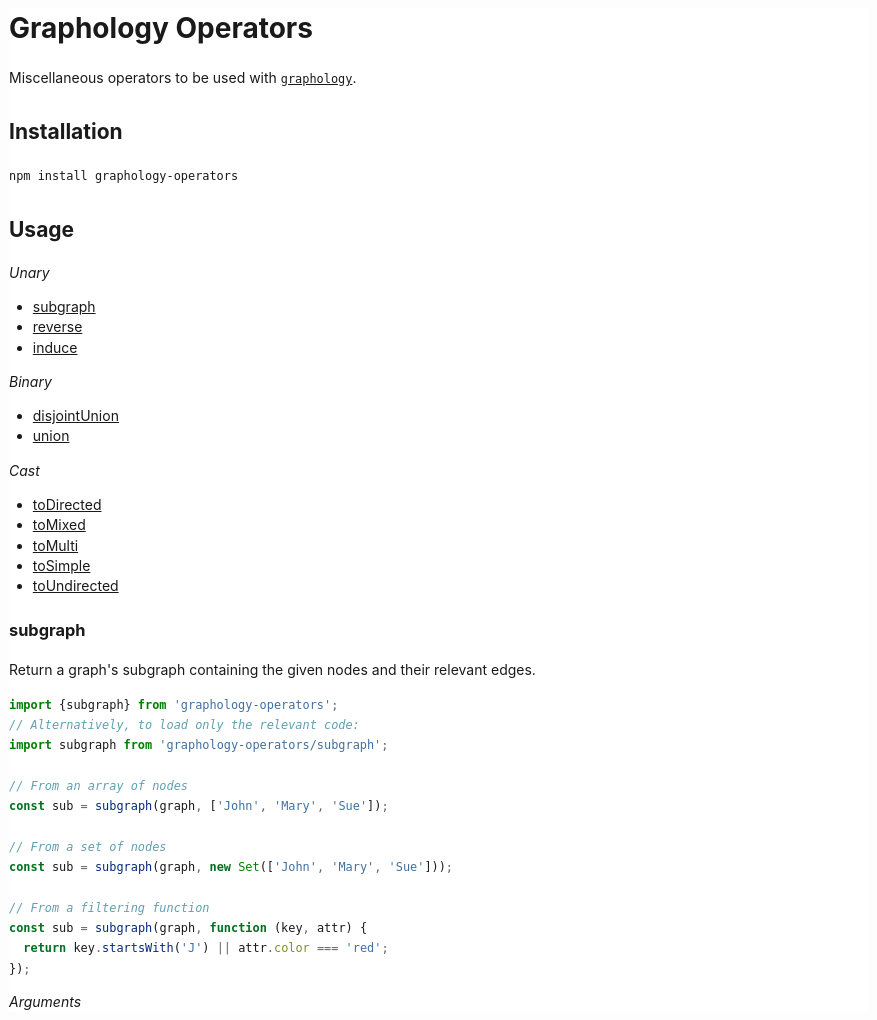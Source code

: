 # Graphology Operators

Miscellaneous operators to be used with [`graphology`](https://graphology.github.io).

## Installation

```
npm install graphology-operators
```

## Usage

_Unary_

- [subgraph](#subgraph)
- [reverse](#reverse)
- [induce](#induce)

_Binary_

- [disjointUnion](#disjointunion)
- [union](#union)

_Cast_

- [toDirected](#todirected)
- [toMixed](#tomixed)
- [toMulti](#tomulti)
- [toSimple](#tosimple)
- [toUndirected](#toundirected)

### subgraph

Return a graph's subgraph containing the given nodes and their relevant edges.

```js
import {subgraph} from 'graphology-operators';
// Alternatively, to load only the relevant code:
import subgraph from 'graphology-operators/subgraph';

// From an array of nodes
const sub = subgraph(graph, ['John', 'Mary', 'Sue']);

// From a set of nodes
const sub = subgraph(graph, new Set(['John', 'Mary', 'Sue']));

// From a filtering function
const sub = subgraph(graph, function (key, attr) {
  return key.startsWith('J') || attr.color === 'red';
});
```

_Arguments_
